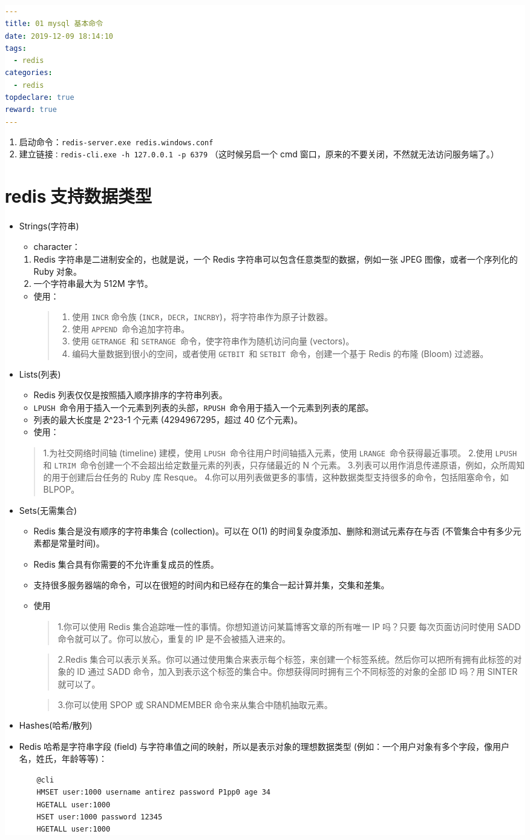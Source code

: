 ```yaml
---
title: 01 mysql 基本命令
date: 2019-12-09 18:14:10
tags:
  - redis
categories:
  - redis
topdeclare: true
reward: true
---
```

1. 启动命令：`redis-server.exe redis.windows.conf`
2. 建立链接`：redis-cli.exe -h 127.0.0.1 -p 6379`  （这时候另启一个 cmd 窗口，原来的不要关闭，不然就无法访问服务端了。）



# redis 支持数据类型 #
* Strings(字符串)
  - character：
   1. Redis 字符串是二进制安全的，也就是说，一个 Redis 字符串可以包含任意类型的数据，例如一张 JPEG 图像，或者一个序列化的 Ruby 对象。
   2. 一个字符串最大为 512M 字节。
  - 使用：
    > 1. 使用 `INCR` 命令族 (`INCR`，`DECR`，`INCRBY`)，将字符串作为原子计数器。
    > 2. 使用 `APPEND `命令追加字符串。
    > 3. 使用 `GETRANGE `和 `SETRANGE `命令，使字符串作为随机访问向量 (vectors)。
    > 4.  编码大量数据到很小的空间，或者使用 `GETBIT `和 `SETBIT `命令，创建一个基于 Redis 的布隆 (Bloom) 过滤器。

* Lists(列表)
  - Redis 列表仅仅是按照插入顺序排序的字符串列表。
  - `LPUSH `命令用于插入一个元素到列表的头部，`RPUSH `命令用于插入一个元素到列表的尾部。
  - 列表的最大长度是 2^23-1 个元素 (4294967295，超过 40 亿个元素)。
  - 使用：
   > 1.为社交网络时间轴 (timeline) 建模，使用 `LPUSH `命令往用户时间轴插入元素，使用 `LRANGE `命令获得最近事项。
    > 2.使用 `LPUSH `和 `LTRIM `命令创建一个不会超出给定数量元素的列表，只存储最近的 N 个元素。
    > 3.列表可以用作消息传递原语，例如，众所周知的用于创建后台任务的 Ruby 库 Resque。
    > 4.你可以用列表做更多的事情，这种数据类型支持很多的命令，包括阻塞命令，如 BLPOP。

* Sets(无需集合)
    - Redis 集合是没有顺序的字符串集合 (collection)。可以在 O(1) 的时间复杂度添加、删除和测试元素存在与否 (不管集合中有多少元素都是常量时间)。
    - Redis 集合具有你需要的不允许重复成员的性质。
    - 支持很多服务器端的命令，可以在很短的时间内和已经存在的集合一起计算并集，交集和差集。
    - 使用
        > 1.你可以使用 Redis 集合追踪唯一性的事情。你想知道访问某篇博客文章的所有唯一 IP 吗？只要 每次页面访问时使用 SADD 命令就可以了。你可以放心，重复的 IP 是不会被插入进来的。

        > 2.Redis 集合可以表示关系。你可以通过使用集合来表示每个标签，来创建一个标签系统。然后你可以把所有拥有此标签的对象的 ID 通过 SADD 命令，加入到表示这个标签的集合中。你想获得同时拥有三个不同标签的对象的全部 ID 吗？用 SINTER 就可以了。

        > 3.你可以使用 SPOP 或 SRANDMEMBER 命令来从集合中随机抽取元素。

* Hashes(哈希/散列)
 - Redis 哈希是字符串字段 (field) 与字符串值之间的映射，所以是表示对象的理想数据类型 (例如：一个用户对象有多个字段，像用户名，姓氏，年龄等等)：
    ```shell
        @cli  
        HMSET user:1000 username antirez password P1pp0 age 34  
        HGETALL user:1000  
        HSET user:1000 password 12345  
        HGETALL user:1000

